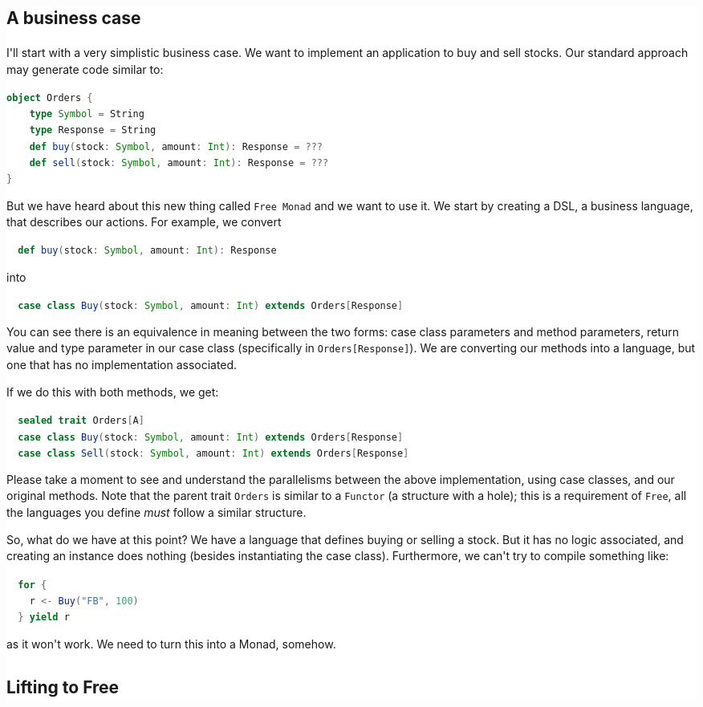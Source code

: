 ## A business case

I'll start with a very simplistic business case. We want to implement an application to buy and sell stocks. Our standard approach may generate code similar to:

``` scala
object Orders {
	type Symbol = String
	type Response = String
	def buy(stock: Symbol, amount: Int): Response = ???
	def sell(stock: Symbol, amount: Int): Response = ???
}
```

But we have heard about this new thing called `Free Monad` and we want to use it. We start by creating a DSL, a business language, that describes our actions. For example, we convert

``` scala
  def buy(stock: Symbol, amount: Int): Response
```

into 

``` scala
  case class Buy(stock: Symbol, amount: Int) extends Orders[Response]
```

You can see there is an equivalence in meaning between the two forms: case class parameters and method parameters, return value and type parameter in our case class (specifically in `Orders[Response]`). We are converting our methods into a language, but one that has no implementation associated.

If we do this with both methods, we get:

``` scala
  sealed trait Orders[A]
  case class Buy(stock: Symbol, amount: Int) extends Orders[Response]
  case class Sell(stock: Symbol, amount: Int) extends Orders[Response]
```

Please take a moment to see and understand the parallelisms between the above implementation, using case classes, and our original methods. Note that the parent trait `Orders` is similar to a `Functor` (a structure with a hole); this is a requirement of `Free`, all the languages you define *must* follow a similar structure.

So, what do we have at this point? We have a language that defines buying or selling a stock. But it has no logic associated, and creating an instance does nothing (besides instantiating the case class). Furthermore, we can't try to compile something like:

``` scala
  for {
	r <- Buy("FB", 100)
  } yield r
```

as it won't work. We need to turn this into a Monad, somehow.

## Lifting to Free
